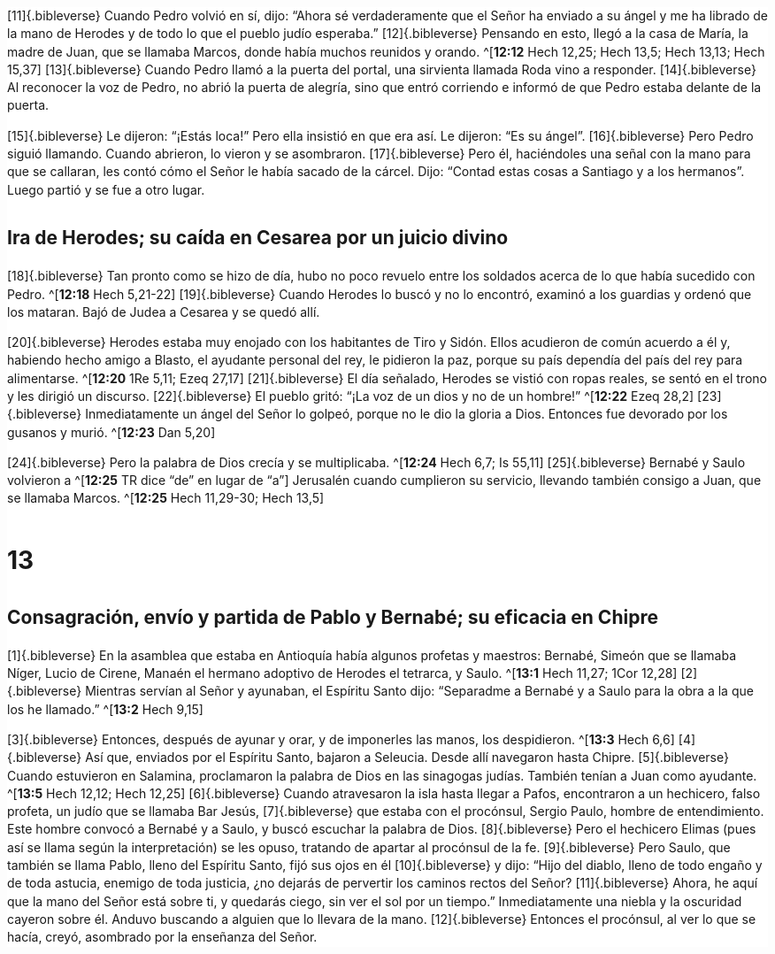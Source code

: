 [11]{.bibleverse} Cuando Pedro volvió en sí, dijo: “Ahora sé verdaderamente que el Señor ha enviado a su ángel y me ha librado de la mano de Herodes y de todo lo que el pueblo judío esperaba.” [12]{.bibleverse} Pensando en esto, llegó a la casa de María, la madre de Juan, que se llamaba Marcos, donde había muchos reunidos y orando. ^[**12:12** Hech 12,25; Hech 13,5; Hech 13,13; Hech 15,37] [13]{.bibleverse} Cuando Pedro llamó a la puerta del portal, una sirvienta llamada Roda vino a responder. [14]{.bibleverse} Al reconocer la voz de Pedro, no abrió la puerta de alegría, sino que entró corriendo e informó de que Pedro estaba delante de la puerta.

[15]{.bibleverse} Le dijeron: “¡Estás loca!” Pero ella insistió en que era así. Le dijeron: “Es su ángel”. [16]{.bibleverse} Pero Pedro siguió llamando. Cuando abrieron, lo vieron y se asombraron. [17]{.bibleverse} Pero él, haciéndoles una señal con la mano para que se callaran, les contó cómo el Señor le había sacado de la cárcel. Dijo: “Contad estas cosas a Santiago y a los hermanos”. Luego partió y se fue a otro lugar.

## Ira de Herodes; su caída en Cesarea por un juicio divino
[18]{.bibleverse} Tan pronto como se hizo de día, hubo no poco revuelo entre los soldados acerca de lo que había sucedido con Pedro. ^[**12:18** Hech 5,21-22] [19]{.bibleverse} Cuando Herodes lo buscó y no lo encontró, examinó a los guardias y ordenó que los mataran. Bajó de Judea a Cesarea y se quedó allí.

[20]{.bibleverse} Herodes estaba muy enojado con los habitantes de Tiro y Sidón. Ellos acudieron de común acuerdo a él y, habiendo hecho amigo a Blasto, el ayudante personal del rey, le pidieron la paz, porque su país dependía del país del rey para alimentarse. ^[**12:20** 1Re 5,11; Ezeq 27,17] [21]{.bibleverse} El día señalado, Herodes se vistió con ropas reales, se sentó en el trono y les dirigió un discurso. [22]{.bibleverse} El pueblo gritó: “¡La voz de un dios y no de un hombre!” ^[**12:22** Ezeq 28,2] [23]{.bibleverse} Inmediatamente un ángel del Señor lo golpeó, porque no le dio la gloria a Dios. Entonces fue devorado por los gusanos y murió. ^[**12:23** Dan 5,20]

[24]{.bibleverse} Pero la palabra de Dios crecía y se multiplicaba. ^[**12:24** Hech 6,7; Is 55,11] [25]{.bibleverse} Bernabé y Saulo volvieron a ^[**12:25** TR dice “de” en lugar de “a”] Jerusalén cuando cumplieron su servicio, llevando también consigo a Juan, que se llamaba Marcos. ^[**12:25** Hech 11,29-30; Hech 13,5]

# 13
## Consagración, envío y partida de Pablo y Bernabé; su eficacia en Chipre
[1]{.bibleverse} En la asamblea que estaba en Antioquía había algunos profetas y maestros: Bernabé, Simeón que se llamaba Níger, Lucio de Cirene, Manaén el hermano adoptivo de Herodes el tetrarca, y Saulo. ^[**13:1** Hech 11,27; 1Cor 12,28] [2]{.bibleverse} Mientras servían al Señor y ayunaban, el Espíritu Santo dijo: “Separadme a Bernabé y a Saulo para la obra a la que los he llamado.” ^[**13:2** Hech 9,15]

[3]{.bibleverse} Entonces, después de ayunar y orar, y de imponerles las manos, los despidieron. ^[**13:3** Hech 6,6] [4]{.bibleverse} Así que, enviados por el Espíritu Santo, bajaron a Seleucia. Desde allí navegaron hasta Chipre. [5]{.bibleverse} Cuando estuvieron en Salamina, proclamaron la palabra de Dios en las sinagogas judías. También tenían a Juan como ayudante. ^[**13:5** Hech 12,12; Hech 12,25] [6]{.bibleverse} Cuando atravesaron la isla hasta llegar a Pafos, encontraron a un hechicero, falso profeta, un judío que se llamaba Bar Jesús, [7]{.bibleverse} que estaba con el procónsul, Sergio Paulo, hombre de entendimiento. Este hombre convocó a Bernabé y a Saulo, y buscó escuchar la palabra de Dios. [8]{.bibleverse} Pero el hechicero Elimas (pues así se llama según la interpretación) se les opuso, tratando de apartar al procónsul de la fe. [9]{.bibleverse} Pero Saulo, que también se llama Pablo, lleno del Espíritu Santo, fijó sus ojos en él [10]{.bibleverse} y dijo: “Hijo del diablo, lleno de todo engaño y de toda astucia, enemigo de toda justicia, ¿no dejarás de pervertir los caminos rectos del Señor? [11]{.bibleverse} Ahora, he aquí que la mano del Señor está sobre ti, y quedarás ciego, sin ver el sol por un tiempo.” Inmediatamente una niebla y la oscuridad cayeron sobre él. Anduvo buscando a alguien que lo llevara de la mano. [12]{.bibleverse} Entonces el procónsul, al ver lo que se hacía, creyó, asombrado por la enseñanza del Señor.
